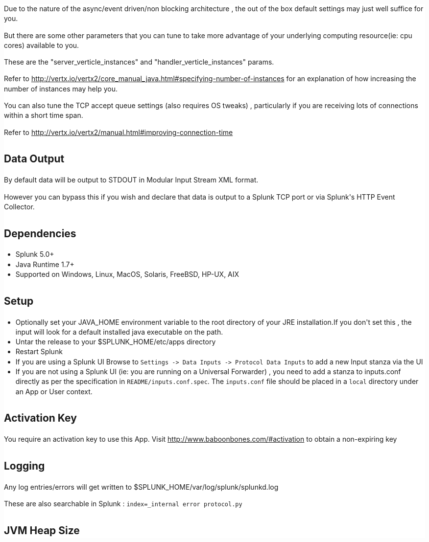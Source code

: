 Due to the nature of the async/event driven/non blocking architecture , the out of the box default settings may just well suffice for you.

But there are some other parameters that you can tune to take more advantage of your underlying computing resource(ie: cpu cores) available to you.

These are the "server_verticle_instances" and "handler_verticle_instances" params.

Refer to http://vertx.io/vertx2/core_manual_java.html#specifying-number-of-instances for an explanation of how increasing the number of instances may help you.

You can also tune the TCP accept queue settings (also requires OS tweaks) , particularly if you are receiving lots of connections within a short time span.

Refer to http://vertx.io/vertx2/manual.html#improving-connection-time

## Data Output

By default data will be output to STDOUT in Modular Input Stream XML format.

However you can bypass this if you wish and declare that data is output to a Splunk TCP port or via Splunk's HTTP Event Collector.

## Dependencies

* Splunk 5.0+
* Java Runtime 1.7+
* Supported on Windows, Linux, MacOS, Solaris, FreeBSD, HP-UX, AIX

## Setup

* Optionally set your JAVA_HOME environment variable to the root directory of your JRE installation.If you don't set this , the input will look for a default installed java executable on the path.
* Untar the release to your $SPLUNK_HOME/etc/apps directory
* Restart Splunk
* If you are using a Splunk UI Browse to `Settings -> Data Inputs -> Protocol Data Inputs` to add a new Input stanza via the UI
* If you are not using a Splunk UI (ie: you are running on a Universal Forwarder) , you need to add a stanza to inputs.conf directly as per the specification in `README/inputs.conf.spec`. The `inputs.conf` file should be placed in a `local` directory under an App or User context.


## Activation Key

You require an activation key to use this App. Visit http://www.baboonbones.com/#activation  to obtain a non-expiring key


## Logging

Any log entries/errors will get written to $SPLUNK_HOME/var/log/splunk/splunkd.log

These are also searchable in Splunk : `index=_internal error protocol.py`

## JVM Heap Size
